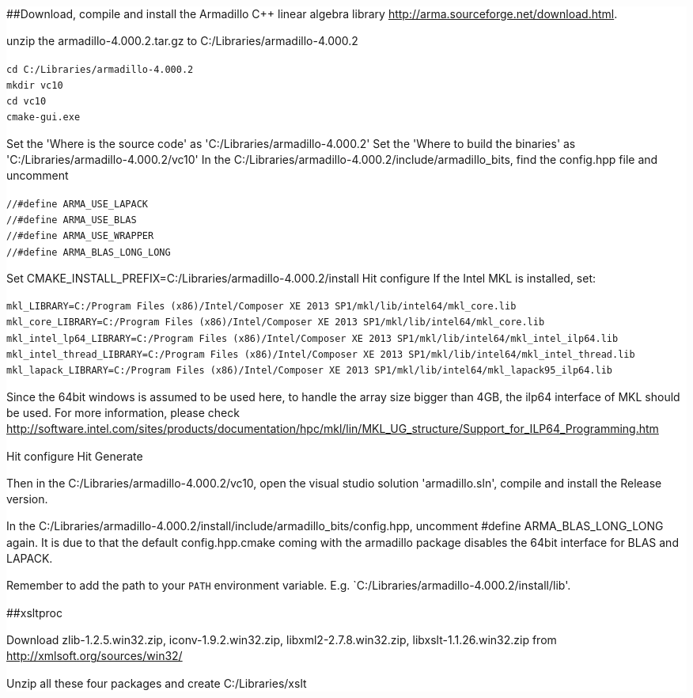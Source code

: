 ##Download, compile and install the Armadillo C++ linear algebra library <http://arma.sourceforge.net/download.html>.

unzip the armadillo-4.000.2.tar.gz to C:/Libraries/armadillo-4.000.2

    cd C:/Libraries/armadillo-4.000.2
    mkdir vc10
    cd vc10
    cmake-gui.exe

Set the 'Where is the source code' as 'C:/Libraries/armadillo-4.000.2'
Set the 'Where to build the binaries' as 'C:/Libraries/armadillo-4.000.2/vc10'
In the C:/Libraries/armadillo-4.000.2/include/armadillo_bits, find the config.hpp file and uncomment

    //#define ARMA_USE_LAPACK
    //#define ARMA_USE_BLAS
    //#define ARMA_USE_WRAPPER
    //#define ARMA_BLAS_LONG_LONG

Set CMAKE_INSTALL_PREFIX=C:/Libraries/armadillo-4.000.2/install
Hit configure
If the Intel MKL is installed, set:


    mkl_LIBRARY=C:/Program Files (x86)/Intel/Composer XE 2013 SP1/mkl/lib/intel64/mkl_core.lib
    mkl_core_LIBRARY=C:/Program Files (x86)/Intel/Composer XE 2013 SP1/mkl/lib/intel64/mkl_core.lib
    mkl_intel_lp64_LIBRARY=C:/Program Files (x86)/Intel/Composer XE 2013 SP1/mkl/lib/intel64/mkl_intel_ilp64.lib
    mkl_intel_thread_LIBRARY=C:/Program Files (x86)/Intel/Composer XE 2013 SP1/mkl/lib/intel64/mkl_intel_thread.lib
    mkl_lapack_LIBRARY=C:/Program Files (x86)/Intel/Composer XE 2013 SP1/mkl/lib/intel64/mkl_lapack95_ilp64.lib


Since the 64bit windows is assumed to be used here, to handle the array size bigger than 4GB, the ilp64 interface of MKL should be used. For more information, please check <http://software.intel.com/sites/products/documentation/hpc/mkl/lin/MKL_UG_structure/Support_for_ILP64_Programming.htm>

Hit configure
Hit Generate

Then in the C:/Libraries/armadillo-4.000.2/vc10, open the visual studio solution 'armadillo.sln', compile and install the Release version.

In the C:/Libraries/armadillo-4.000.2/install/include/armadillo_bits/config.hpp, uncomment #define ARMA_BLAS_LONG_LONG again. It is due to that the default config.hpp.cmake coming with the armadillo package disables the 64bit interface for BLAS and LAPACK.

Remember to add the path to your `PATH` environment variable. E.g. `C:/Libraries/armadillo-4.000.2/install/lib'.

##xsltproc
    
Download zlib-1.2.5.win32.zip, iconv-1.9.2.win32.zip, libxml2-2.7.8.win32.zip, libxslt-1.1.26.win32.zip from <http://xmlsoft.org/sources/win32/> 

Unzip all these four packages and create C:/Libraries/xslt
